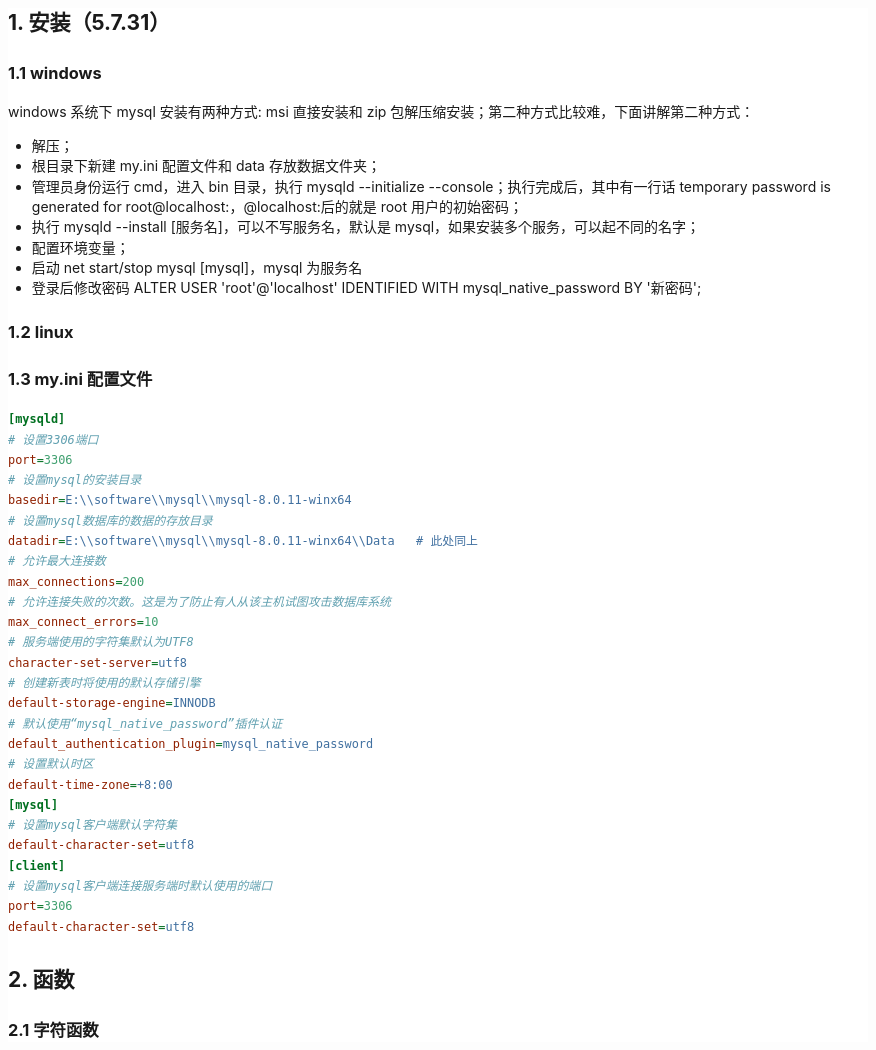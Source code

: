 ## 1. 安装（5.7.31）

### 1.1 windows

windows 系统下 mysql 安装有两种方式: msi 直接安装和 zip 包解压缩安装；第二种方式比较难，下面讲解第二种方式：

- 解压；
- 根目录下新建 my.ini 配置文件和 data 存放数据文件夹；
- 管理员身份运行 cmd，进入 bin 目录，执行 mysqld --initialize --console；执行完成后，其中有一行话 temporary password is generated for root@localhost:，@localhost:后的就是 root 用户的初始密码；
- 执行 mysqld --install [服务名]，可以不写服务名，默认是 mysql，如果安装多个服务，可以起不同的名字；
- 配置环境变量；
- 启动 net start/stop mysql [mysql]，mysql 为服务名
- 登录后修改密码 ALTER USER 'root'@'localhost' IDENTIFIED WITH mysql_native_password BY '新密码';

### 1.2 linux

### 1.3 my.ini 配置文件

```ini
[mysqld]
# 设置3306端口
port=3306
# 设置mysql的安装目录
basedir=E:\\software\\mysql\\mysql-8.0.11-winx64
# 设置mysql数据库的数据的存放目录
datadir=E:\\software\\mysql\\mysql-8.0.11-winx64\\Data   # 此处同上
# 允许最大连接数
max_connections=200
# 允许连接失败的次数。这是为了防止有人从该主机试图攻击数据库系统
max_connect_errors=10
# 服务端使用的字符集默认为UTF8
character-set-server=utf8
# 创建新表时将使用的默认存储引擎
default-storage-engine=INNODB
# 默认使用“mysql_native_password”插件认证
default_authentication_plugin=mysql_native_password
# 设置默认时区
default-time-zone=+8:00
[mysql]
# 设置mysql客户端默认字符集
default-character-set=utf8
[client]
# 设置mysql客户端连接服务端时默认使用的端口
port=3306
default-character-set=utf8
```

## 2. 函数

### 2.1 字符函数
